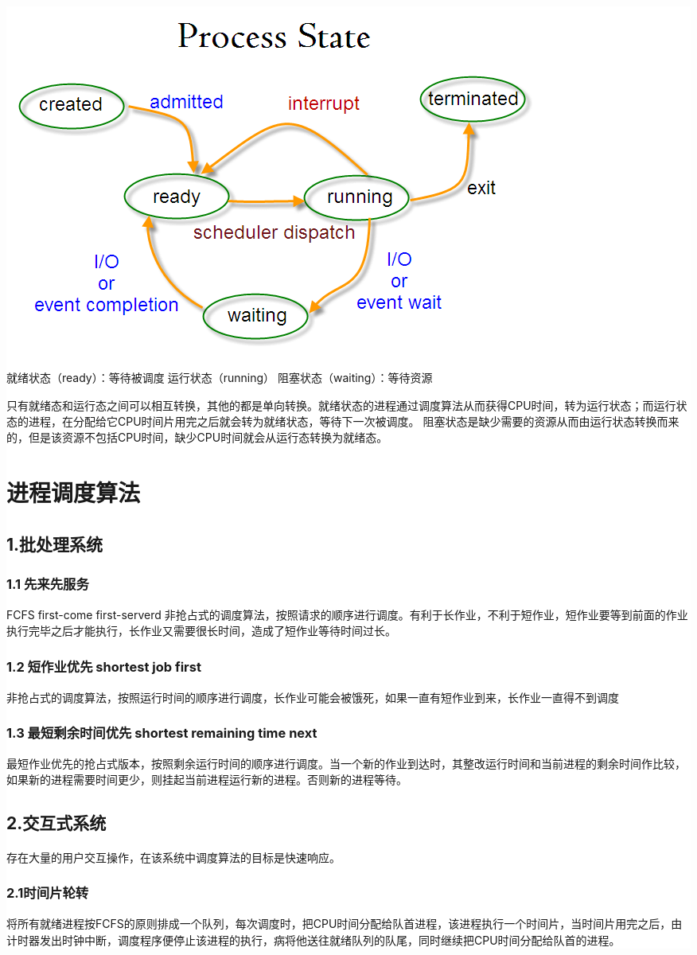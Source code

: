 ![进程状态切换](img/进程状态切换.png)

就绪状态（ready）：等待被调度
运行状态（running）
阻塞状态（waiting）：等待资源

只有就绪态和运行态之间可以相互转换，其他的都是单向转换。就绪状态的进程通过调度算法从而获得CPU时间，转为运行状态；而运行状态的进程，在分配给它CPU时间片用完之后就会转为就绪状态，等待下一次被调度。
阻塞状态是缺少需要的资源从而由运行状态转换而来的，但是该资源不包括CPU时间，缺少CPU时间就会从运行态转换为就绪态。

# 进程调度算法
## 1.批处理系统
### 1.1 先来先服务
FCFS first-come first-serverd
非抢占式的调度算法，按照请求的顺序进行调度。有利于长作业，不利于短作业，短作业要等到前面的作业执行完毕之后才能执行，长作业又需要很长时间，造成了短作业等待时间过长。

### 1.2 短作业优先 shortest job first
非抢占式的调度算法，按照运行时间的顺序进行调度，长作业可能会被饿死，如果一直有短作业到来，长作业一直得不到调度

### 1.3 最短剩余时间优先 shortest remaining time next
最短作业优先的抢占式版本，按照剩余运行时间的顺序进行调度。当一个新的作业到达时，其整改运行时间和当前进程的剩余时间作比较，如果新的进程需要时间更少，则挂起当前进程运行新的进程。否则新的进程等待。

## 2.交互式系统
存在大量的用户交互操作，在该系统中调度算法的目标是快速响应。
### 2.1时间片轮转
将所有就绪进程按FCFS的原则排成一个队列，每次调度时，把CPU时间分配给队首进程，该进程执行一个时间片，当时间片用完之后，由计时器发出时钟中断，调度程序便停止该进程的执行，病将他送往就绪队列的队尾，同时继续把CPU时间分配给队首的进程。
